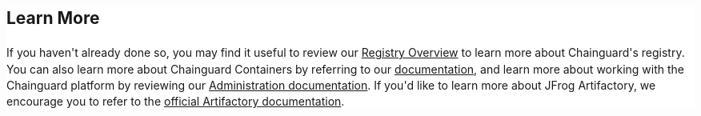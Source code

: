 
## Learn More

If you haven't already done so, you may find it useful to review our [Registry Overview](/chainguard/chainguard-registry/overview/) to learn more about Chainguard's registry. You can also learn more about Chainguard Containers by referring to our [documentation](/chainguard/chainguard-images/overview/), and learn more about working with the Chainguard platform by reviewing our [Administration documentation](/chainguard/administration/). If you'd like to learn more about JFrog Artifactory, we encourage you to refer to the [official Artifactory documentation](https://jfrog.com/help/r/jfrog-artifactory-documentation).
